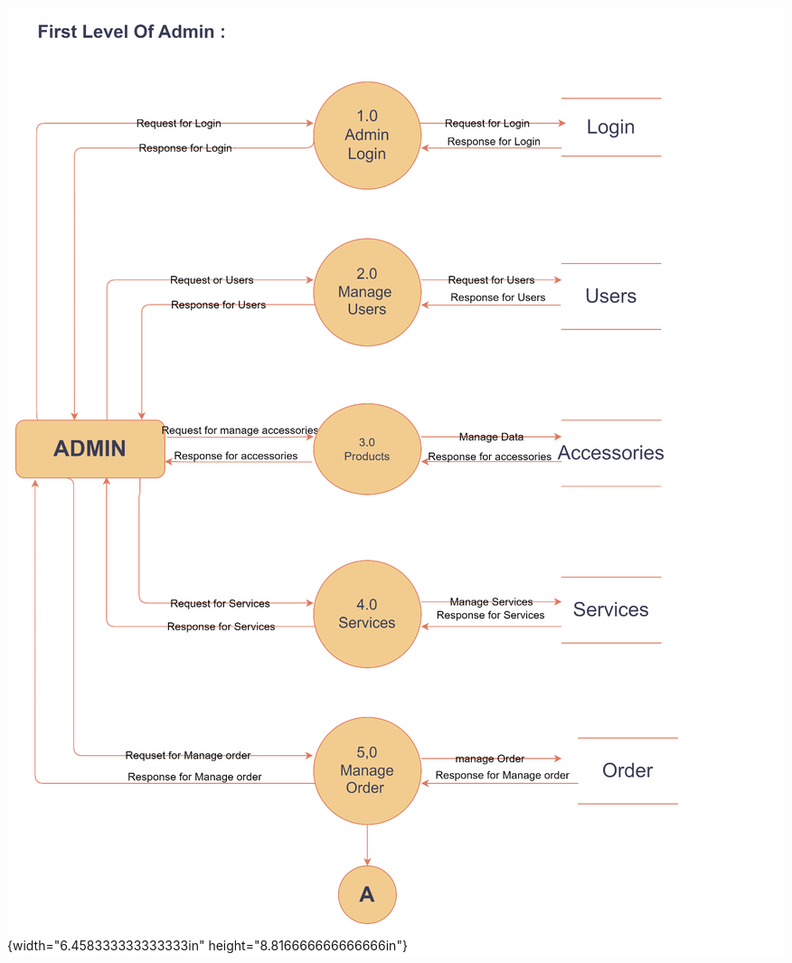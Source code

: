 ![](vertopal_ce2320211cc14b97bd3a0d83f299befe/media/image20.png){width="6.458333333333333in"
height="8.816666666666666in"}
